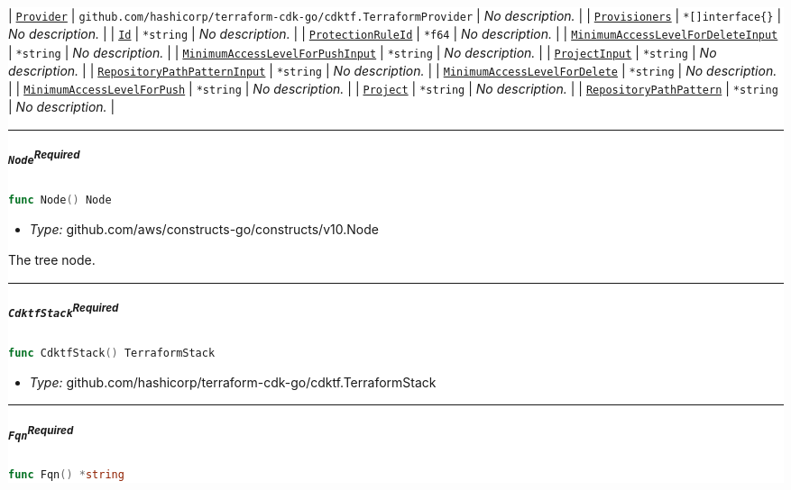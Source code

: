| <code><a href="#@cdktf/provider-gitlab.projectContainerRepositoryProtection.ProjectContainerRepositoryProtection.property.provider">Provider</a></code> | <code>github.com/hashicorp/terraform-cdk-go/cdktf.TerraformProvider</code> | *No description.* |
| <code><a href="#@cdktf/provider-gitlab.projectContainerRepositoryProtection.ProjectContainerRepositoryProtection.property.provisioners">Provisioners</a></code> | <code>*[]interface{}</code> | *No description.* |
| <code><a href="#@cdktf/provider-gitlab.projectContainerRepositoryProtection.ProjectContainerRepositoryProtection.property.id">Id</a></code> | <code>*string</code> | *No description.* |
| <code><a href="#@cdktf/provider-gitlab.projectContainerRepositoryProtection.ProjectContainerRepositoryProtection.property.protectionRuleId">ProtectionRuleId</a></code> | <code>*f64</code> | *No description.* |
| <code><a href="#@cdktf/provider-gitlab.projectContainerRepositoryProtection.ProjectContainerRepositoryProtection.property.minimumAccessLevelForDeleteInput">MinimumAccessLevelForDeleteInput</a></code> | <code>*string</code> | *No description.* |
| <code><a href="#@cdktf/provider-gitlab.projectContainerRepositoryProtection.ProjectContainerRepositoryProtection.property.minimumAccessLevelForPushInput">MinimumAccessLevelForPushInput</a></code> | <code>*string</code> | *No description.* |
| <code><a href="#@cdktf/provider-gitlab.projectContainerRepositoryProtection.ProjectContainerRepositoryProtection.property.projectInput">ProjectInput</a></code> | <code>*string</code> | *No description.* |
| <code><a href="#@cdktf/provider-gitlab.projectContainerRepositoryProtection.ProjectContainerRepositoryProtection.property.repositoryPathPatternInput">RepositoryPathPatternInput</a></code> | <code>*string</code> | *No description.* |
| <code><a href="#@cdktf/provider-gitlab.projectContainerRepositoryProtection.ProjectContainerRepositoryProtection.property.minimumAccessLevelForDelete">MinimumAccessLevelForDelete</a></code> | <code>*string</code> | *No description.* |
| <code><a href="#@cdktf/provider-gitlab.projectContainerRepositoryProtection.ProjectContainerRepositoryProtection.property.minimumAccessLevelForPush">MinimumAccessLevelForPush</a></code> | <code>*string</code> | *No description.* |
| <code><a href="#@cdktf/provider-gitlab.projectContainerRepositoryProtection.ProjectContainerRepositoryProtection.property.project">Project</a></code> | <code>*string</code> | *No description.* |
| <code><a href="#@cdktf/provider-gitlab.projectContainerRepositoryProtection.ProjectContainerRepositoryProtection.property.repositoryPathPattern">RepositoryPathPattern</a></code> | <code>*string</code> | *No description.* |

---

##### `Node`<sup>Required</sup> <a name="Node" id="@cdktf/provider-gitlab.projectContainerRepositoryProtection.ProjectContainerRepositoryProtection.property.node"></a>

```go
func Node() Node
```

- *Type:* github.com/aws/constructs-go/constructs/v10.Node

The tree node.

---

##### `CdktfStack`<sup>Required</sup> <a name="CdktfStack" id="@cdktf/provider-gitlab.projectContainerRepositoryProtection.ProjectContainerRepositoryProtection.property.cdktfStack"></a>

```go
func CdktfStack() TerraformStack
```

- *Type:* github.com/hashicorp/terraform-cdk-go/cdktf.TerraformStack

---

##### `Fqn`<sup>Required</sup> <a name="Fqn" id="@cdktf/provider-gitlab.projectContainerRepositoryProtection.ProjectContainerRepositoryProtection.property.fqn"></a>

```go
func Fqn() *string
```
